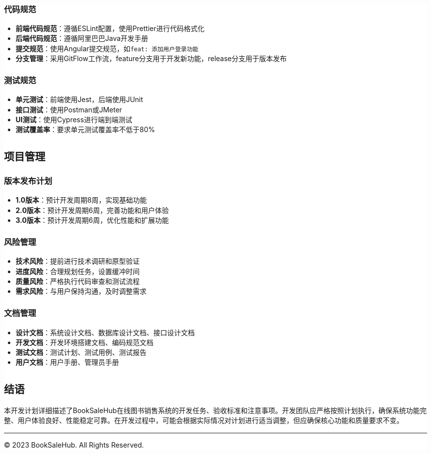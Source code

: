 ### 代码规范

- **前端代码规范**：遵循ESLint配置，使用Prettier进行代码格式化
- **后端代码规范**：遵循阿里巴巴Java开发手册
- **提交规范**：使用Angular提交规范，如`feat: 添加用户登录功能`
- **分支管理**：采用GitFlow工作流，feature分支用于开发新功能，release分支用于版本发布

### 测试规范

- **单元测试**：前端使用Jest，后端使用JUnit
- **接口测试**：使用Postman或JMeter
- **UI测试**：使用Cypress进行端到端测试
- **测试覆盖率**：要求单元测试覆盖率不低于80%

## 项目管理

### 版本发布计划

- **1.0版本**：预计开发周期8周，实现基础功能
- **2.0版本**：预计开发周期6周，完善功能和用户体验
- **3.0版本**：预计开发周期6周，优化性能和扩展功能

### 风险管理

- **技术风险**：提前进行技术调研和原型验证
- **进度风险**：合理规划任务，设置缓冲时间
- **质量风险**：严格执行代码审查和测试流程
- **需求风险**：与用户保持沟通，及时调整需求

### 文档管理

- **设计文档**：系统设计文档、数据库设计文档、接口设计文档
- **开发文档**：开发环境搭建文档、编码规范文档
- **测试文档**：测试计划、测试用例、测试报告
- **用户文档**：用户手册、管理员手册

## 结语

本开发计划详细描述了BookSaleHub在线图书销售系统的开发任务、验收标准和注意事项。开发团队应严格按照计划执行，确保系统功能完整、用户体验良好、性能稳定可靠。在开发过程中，可能会根据实际情况对计划进行适当调整，但应确保核心功能和质量要求不变。

---

© 2023 BookSaleHub. All Rights Reserved.